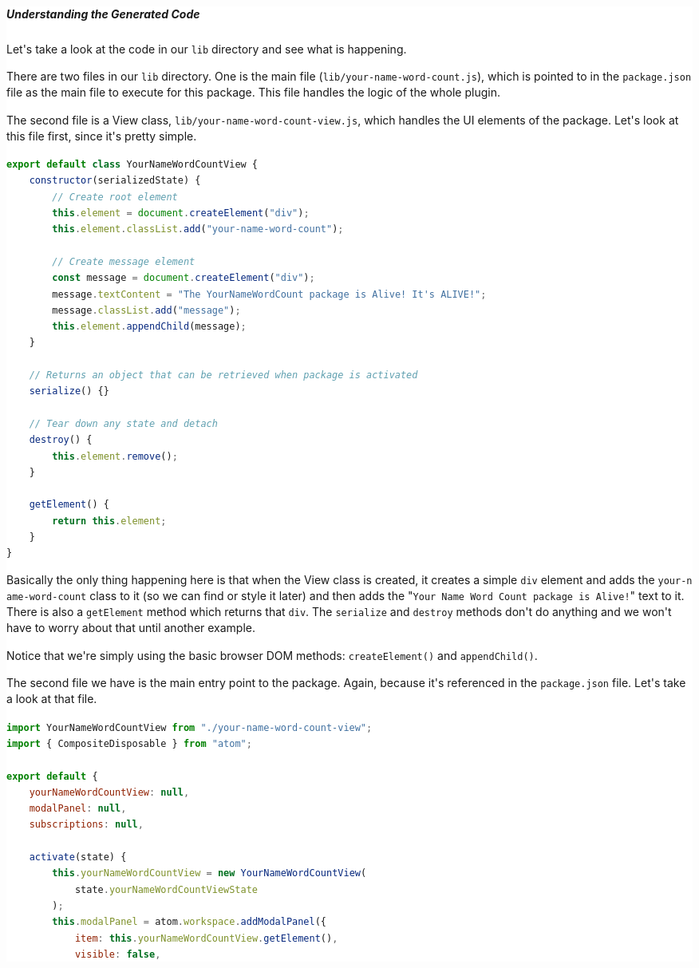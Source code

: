##### Understanding the Generated Code

Let's take a look at the code in our `lib` directory and see what is happening.

There are two files in our `lib` directory. One is the main file (`lib/your-name-word-count.js`), which is pointed to in the `package.json` file as the main file to execute for this package. This file handles the logic of the whole plugin.

The second file is a View class, `lib/your-name-word-count-view.js`, which handles the UI elements of the package. Let's look at this file first, since it's pretty simple.

```javascript
export default class YourNameWordCountView {
	constructor(serializedState) {
		// Create root element
		this.element = document.createElement("div");
		this.element.classList.add("your-name-word-count");

		// Create message element
		const message = document.createElement("div");
		message.textContent = "The YourNameWordCount package is Alive! It's ALIVE!";
		message.classList.add("message");
		this.element.appendChild(message);
	}

	// Returns an object that can be retrieved when package is activated
	serialize() {}

	// Tear down any state and detach
	destroy() {
		this.element.remove();
	}

	getElement() {
		return this.element;
	}
}
```

Basically the only thing happening here is that when the View class is created, it creates a simple `div` element and adds the `your-name-word-count` class to it (so we can find or style it later) and then adds the "`Your Name Word Count package is Alive!`" text to it. There is also a `getElement` method which returns that `div`. The `serialize` and `destroy` methods don't do anything and we won't have to worry about that until another example.

Notice that we're simply using the basic browser DOM methods: `createElement()` and `appendChild()`.

The second file we have is the main entry point to the package. Again, because it's referenced in the `package.json` file. Let's take a look at that file.

```javascript
import YourNameWordCountView from "./your-name-word-count-view";
import { CompositeDisposable } from "atom";

export default {
	yourNameWordCountView: null,
	modalPanel: null,
	subscriptions: null,

	activate(state) {
		this.yourNameWordCountView = new YourNameWordCountView(
			state.yourNameWordCountViewState
		);
		this.modalPanel = atom.workspace.addModalPanel({
			item: this.yourNameWordCountView.getElement(),
			visible: false,
```